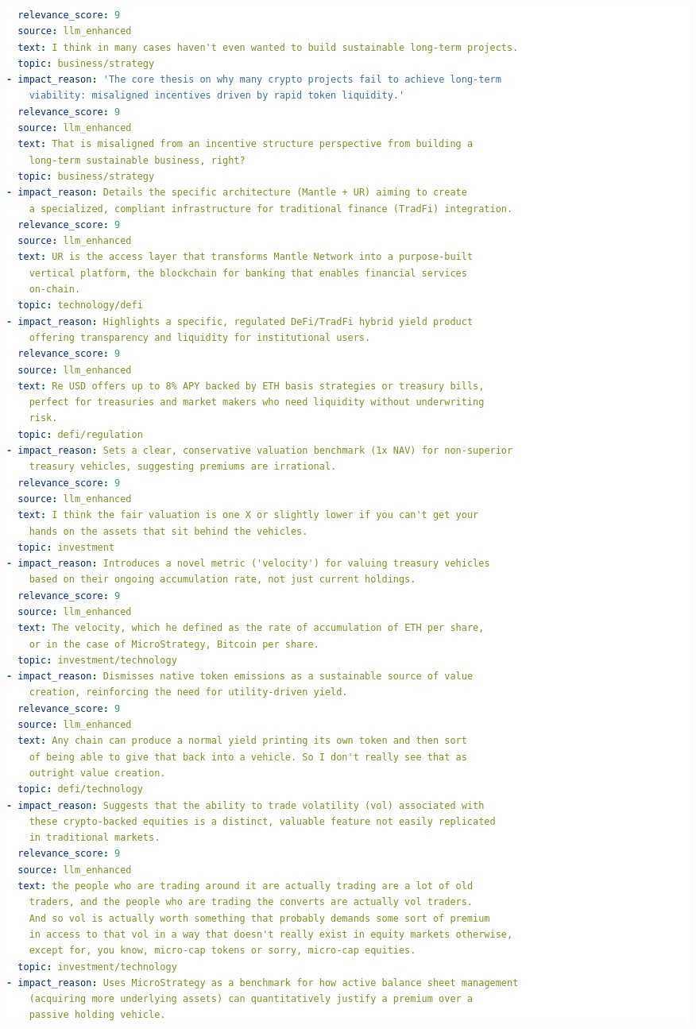 ```yaml
  relevance_score: 9
  source: llm_enhanced
  text: I think in many cases haven't even wanted to build sustainable long-term projects.
  topic: business/strategy
- impact_reason: 'The core thesis on why many crypto projects fail to achieve long-term
    viability: misaligned incentives driven by rapid token liquidity.'
  relevance_score: 9
  source: llm_enhanced
  text: That is misaligned from an incentive structure perspective from building a
    long-term sustainable business, right?
  topic: business/strategy
- impact_reason: Details the specific architecture (Mantle + UR) aiming to create
    a specialized, compliant infrastructure for traditional finance (TradFi) integration.
  relevance_score: 9
  source: llm_enhanced
  text: UR is the access layer that transforms Mantle Network into a purpose-built
    vertical platform, the blockchain for banking that enables financial services
    on-chain.
  topic: technology/defi
- impact_reason: Highlights a specific, regulated DeFi/TradFi hybrid yield product
    offering transparency and liquidity for institutional users.
  relevance_score: 9
  source: llm_enhanced
  text: Re USD offers up to 8% APY backed by ETH basis strategies or treasury bills,
    perfect for treasuries and market makers who need liquidity without underwriting
    risk.
  topic: defi/regulation
- impact_reason: Sets a clear, conservative valuation benchmark (1x NAV) for non-superior
    treasury vehicles, suggesting premiums are irrational.
  relevance_score: 9
  source: llm_enhanced
  text: I think the fair valuation is one X or slightly lower if you can't get your
    hands on the assets that sit behind the vehicles.
  topic: investment
- impact_reason: Introduces a novel metric ('velocity') for valuing treasury vehicles
    based on their ongoing accumulation rate, not just current holdings.
  relevance_score: 9
  source: llm_enhanced
  text: The velocity, which he defined as the rate of accumulation of ETH per share,
    or in the case of MicroStrategy, Bitcoin per share.
  topic: investment/technology
- impact_reason: Dismisses native token emissions as a sustainable source of value
    creation, reinforcing the need for utility-driven yield.
  relevance_score: 9
  source: llm_enhanced
  text: Any chain can produce a normal yield printing its own token and then sort
    of being able to give that back into a vehicle. So I don't really see that as
    outright value creation.
  topic: defi/technology
- impact_reason: Suggests that the ability to trade volatility (vol) associated with
    these crypto-backed equities is a distinct, valuable feature not easily replicated
    in traditional markets.
  relevance_score: 9
  source: llm_enhanced
  text: the people who are trading around it are actually trading are a lot of old
    traders, and the people who are trading the converts are actually vol traders.
    And so vol is actually worth something that probably demands some sort of premium
    in access to that vol in a way that doesn't really exist in equity markets otherwise,
    except for, you know, micro-cap tokens or sorry, micro-cap equities.
  topic: investment/technology
- impact_reason: Uses MicroStrategy as a benchmark for how active balance sheet management
    (acquiring more underlying assets) can quantitatively justify a premium over a
    passive holding vehicle.
```